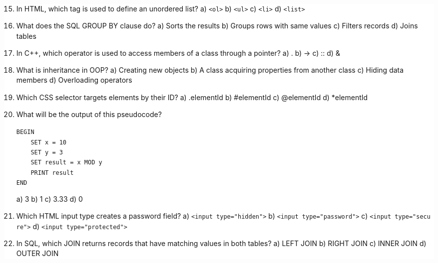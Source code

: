 15. In HTML, which tag is used to define an unordered list?
    a) `<ol>`
    b) `<ul>`
    c) `<li>`
    d) `<list>`

16. What does the SQL GROUP BY clause do?
    a) Sorts the results
    b) Groups rows with same values
    c) Filters records
    d) Joins tables

17. In C++, which operator is used to access members of a class through a pointer?
    a) .
    b) ->
    c) ::
    d) &

18. What is inheritance in OOP?
    a) Creating new objects
    b) A class acquiring properties from another class
    c) Hiding data members
    d) Overloading operators

19. Which CSS selector targets elements by their ID?
    a) .elementId
    b) #elementId
    c) @elementId
    d) *elementId

20. What will be the output of this pseudocode?
    ```
    BEGIN
        SET x = 10
        SET y = 3
        SET result = x MOD y
        PRINT result
    END
    ```
    a) 3
    b) 1
    c) 3.33
    d) 0

21. Which HTML input type creates a password field?
    a) `<input type="hidden">`
    b) `<input type="password">`
    c) `<input type="secure">`
    d) `<input type="protected">`

22. In SQL, which JOIN returns records that have matching values in both tables?
    a) LEFT JOIN
    b) RIGHT JOIN
    c) INNER JOIN
    d) OUTER JOIN
